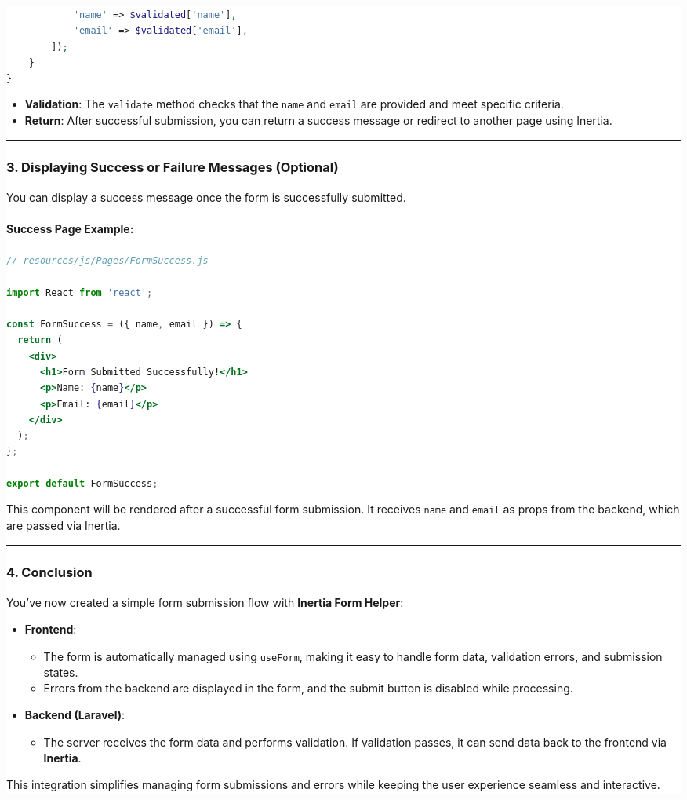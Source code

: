 ```php
            'name' => $validated['name'],
            'email' => $validated['email'],
        ]);
    }
}
```

- **Validation**: The `validate` method checks that the `name` and `email` are provided and meet specific criteria.
- **Return**: After successful submission, you can return a success message or redirect to another page using Inertia.

---

### 3. **Displaying Success or Failure Messages (Optional)**

You can display a success message once the form is successfully submitted.

#### Success Page Example:

```jsx
// resources/js/Pages/FormSuccess.js

import React from 'react';

const FormSuccess = ({ name, email }) => {
  return (
    <div>
      <h1>Form Submitted Successfully!</h1>
      <p>Name: {name}</p>
      <p>Email: {email}</p>
    </div>
  );
};

export default FormSuccess;
```

This component will be rendered after a successful form submission. It receives `name` and `email` as props from the backend, which are passed via Inertia.

---

### 4. **Conclusion**

You’ve now created a simple form submission flow with **Inertia Form Helper**:

- **Frontend**: 
  - The form is automatically managed using `useForm`, making it easy to handle form data, validation errors, and submission states.
  - Errors from the backend are displayed in the form, and the submit button is disabled while processing.
  
- **Backend (Laravel)**:
  - The server receives the form data and performs validation. If validation passes, it can send data back to the frontend via **Inertia**.

This integration simplifies managing form submissions and errors while keeping the user experience seamless and interactive.